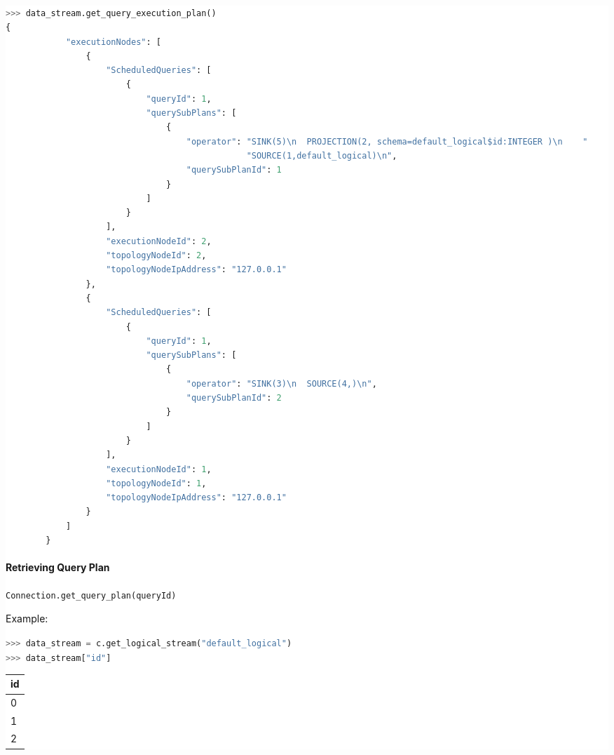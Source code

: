 ```python
>>> data_stream.get_query_execution_plan()
{
            "executionNodes": [
                {
                    "ScheduledQueries": [
                        {
                            "queryId": 1,
                            "querySubPlans": [
                                {
                                    "operator": "SINK(5)\n  PROJECTION(2, schema=default_logical$id:INTEGER )\n    "
                                                "SOURCE(1,default_logical)\n",
                                    "querySubPlanId": 1
                                }
                            ]
                        }
                    ],
                    "executionNodeId": 2,
                    "topologyNodeId": 2,
                    "topologyNodeIpAddress": "127.0.0.1"
                },
                {
                    "ScheduledQueries": [
                        {
                            "queryId": 1,
                            "querySubPlans": [
                                {
                                    "operator": "SINK(3)\n  SOURCE(4,)\n",
                                    "querySubPlanId": 2
                                }
                            ]
                        }
                    ],
                    "executionNodeId": 1,
                    "topologyNodeId": 1,
                    "topologyNodeIpAddress": "127.0.0.1"
                }
            ]
        }
```


<a name="get_query_plan"></a>
#### Retrieving Query Plan
```python
Connection.get_query_plan(queryId)
```

Example:
```python
>>> data_stream = c.get_logical_stream("default_logical")
>>> data_stream["id"] 
```
| id | 
| --- | 
| 0 | 
| 1 | 
| 2 | 
